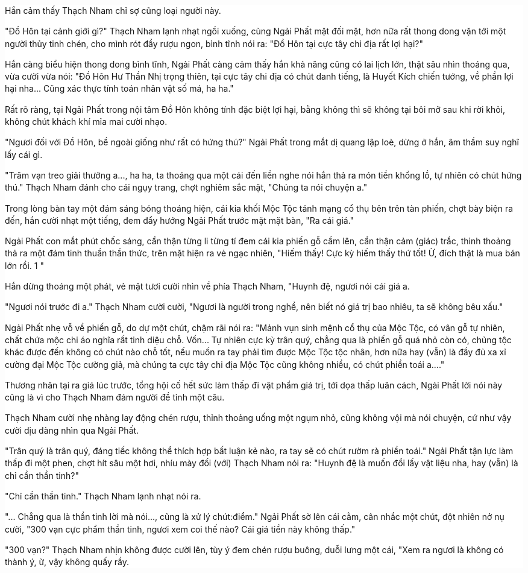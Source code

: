 Hắn cảm thấy Thạch Nham chỉ sợ cũng loại người này.

"Đồ Hôn tại cảnh giới gì?" Thạch Nham lạnh nhạt ngồi xuống, cùng Ngải Phất mặt đối mặt, hơn nữa rất thong dong vặn tới một người thủy tinh chén, cho mình rót đầy rượu ngon, bình tĩnh nói ra: "Đồ Hôn tại cực tây chi địa rất lợi hại?"

Hắn càng biểu hiện thong dong bình tĩnh, Ngải Phất càng cảm thấy hắn khả năng cũng có lai lịch lớn, thật sâu nhìn thoáng qua, vừa cười vừa nói: "Đồ Hôn Hư Thần Nhị trọng thiên, tại cực tây chi địa có chút danh tiếng, là Huyết Kích chiến tướng, về phần lợi hại nha... Cũng xác thực tính toán nhân vật số má, ha ha."

Rất rõ ràng, tại Ngải Phất trong nội tâm Đồ Hôn không tính đặc biệt lợi hại, bằng không thì sẽ không tại bôi mỡ sau khi rời khỏi, không chút khách khí mỉa mai cười nhạo.

"Ngươi đối với Đồ Hôn, bề ngoài giống như rất có hứng thú?" Ngải Phất trong mắt dị quang lập loè, dừng ở hắn, âm thầm suy nghĩ lấy cái gì.

"Trăm vạn treo giải thưởng a..., ha ha, ta thoáng qua một cái đến liền nghe nói hắn thả ra món tiền khổng lồ, tự nhiên có chút hứng thú." Thạch Nham đánh cho cái ngụy trang, chợt nghiêm sắc mặt, "Chúng ta nói chuyện a."

Trong lòng bàn tay một đám sáng bóng thoáng hiện, cái kia khối Mộc Tộc tánh mạng cổ thụ bên trên tàn phiến, chợt bày biện ra đến, hắn cười nhạt một tiếng, đem đẩy hướng Ngải Phất trước mặt mặt bàn, "Ra cái giá."

Ngải Phất con mắt phút chốc sáng, cẩn thận từng li từng tí đem cái kia phiến gỗ cầm lên, cẩn thận cảm (giác) trắc, thỉnh thoảng thả ra một đám tinh thuần thần thức, trên mặt hiện ra vẻ ngạc nhiên, "Hiếm thấy! Cực kỳ hiếm thấy thứ tốt! Ừ, đích thật là mua bán lớn rồi. 1 "

Hắn dừng thoáng một phát, vẻ mặt tươi cười nhìn về phía Thạch Nham, "Huynh đệ, ngươi nói cái giá a.

"Ngươi nói trước đi a." Thạch Nham cười cười, "Ngươi là người trong nghề, nên biết nó giá trị bao nhiêu, ta sẽ không bêu xấu."

Ngải Phất nhẹ vỗ về phiến gỗ, do dự một chút, chậm rãi nói ra: "Mảnh vụn sinh mệnh cổ thụ của Mộc Tộc, có vân gỗ tự nhiên, chất chứa mộc chi áo nghĩa rất tinh diệu chỗ. Vốn... Tự nhiên cực kỳ trân quý, chẳng qua là phiến gỗ quá nhỏ còn có, chủng tộc khác được đến không có chút nào chỗ tốt, nếu muốn ra tay phải tìm được Mộc Tộc tộc nhân, hơn nữa hay (vẫn) là đầy đủ xa xỉ cường đại Mộc Tộc cường giả, mà chúng ta cực tây chi địa Mộc Tộc cũng không nhiều, có chút phiền toái a...."

Thương nhân tại ra giá lúc trước, tổng hội cố hết sức làm thấp đi vật phẩm giá trị, tới dọa thấp luân cách, Ngải Phất lời nói này cũng là vì cho Thạch Nham đám người đề tỉnh một câu.

Thạch Nham cười nhẹ nhàng lay động chén rượu, thỉnh thoảng uống một ngụm nhỏ, cũng không vội mà nói chuyện, cứ như vậy cười dịu dàng nhìn qua Ngải Phất.

"Trân quý là trân quý, đáng tiếc không thể thích hợp bất luận kẻ nào, ra tay sẽ có chút rườm rà phiền toái." Ngải Phất tận lực làm thấp đi một phen, chợt hít sâu một hơi, nhíu mày đối (với) Thạch Nham nói ra: "Huynh đệ là muốn đổi lấy vật liệu nha, hay (vẫn) là chỉ cần thần tinh?"

"Chỉ cần thần tinh." Thạch Nham lạnh nhạt nói ra.

"... Chẳng qua là thần tinh lời mà nói..., cũng là xử lý chút:điểm." Ngải Phất sờ lên cái cằm, cân nhắc một chút, đột nhiên nở nụ cười, "300 vạn cực phẩm thần tinh, ngươi xem coi thế nào? Cái giá tiền này không thấp."

"300 vạn?" Thạch Nham nhịn không được cười lên, tùy ý đem chén rượu buông, duỗi lưng một cái, "Xem ra ngươi là không có thành ý, ừ, vậy không quấy rầy.
